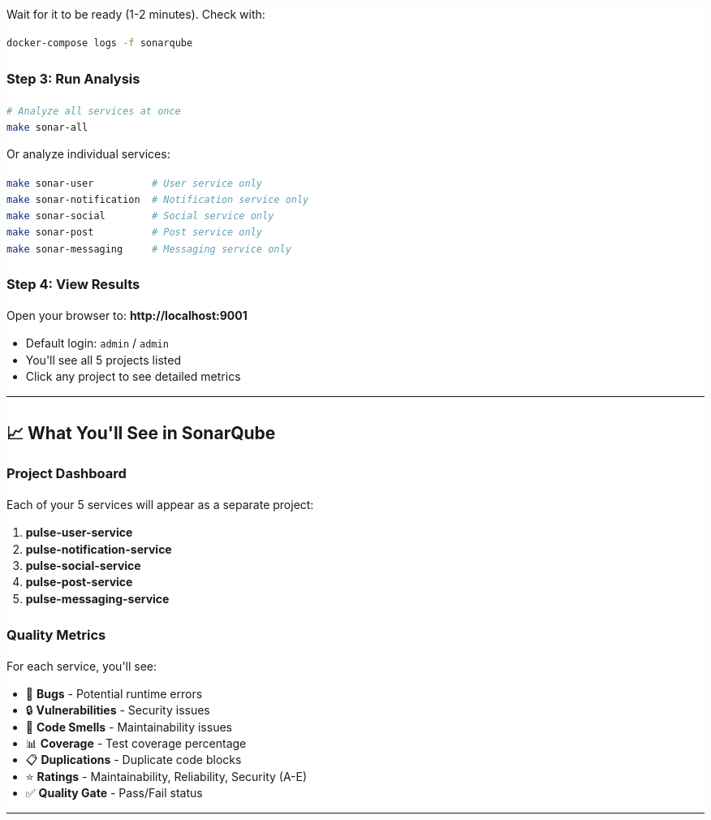 Wait for it to be ready (1-2 minutes). Check with:
```bash
docker-compose logs -f sonarqube
```

### Step 3: Run Analysis

```bash
# Analyze all services at once
make sonar-all
```

Or analyze individual services:
```bash
make sonar-user          # User service only
make sonar-notification  # Notification service only
make sonar-social        # Social service only
make sonar-post          # Post service only
make sonar-messaging     # Messaging service only
```

### Step 4: View Results

Open your browser to: **http://localhost:9001**

- Default login: `admin` / `admin`
- You'll see all 5 projects listed
- Click any project to see detailed metrics

---

## 📈 What You'll See in SonarQube

### Project Dashboard

Each of your 5 services will appear as a separate project:

1. **pulse-user-service**
2. **pulse-notification-service**
3. **pulse-social-service**
4. **pulse-post-service**
5. **pulse-messaging-service**

### Quality Metrics

For each service, you'll see:

- 🐛 **Bugs** - Potential runtime errors
- 🔒 **Vulnerabilities** - Security issues
- 💭 **Code Smells** - Maintainability issues
- 📊 **Coverage** - Test coverage percentage
- 📋 **Duplications** - Duplicate code blocks
- ⭐ **Ratings** - Maintainability, Reliability, Security (A-E)
- ✅ **Quality Gate** - Pass/Fail status

---